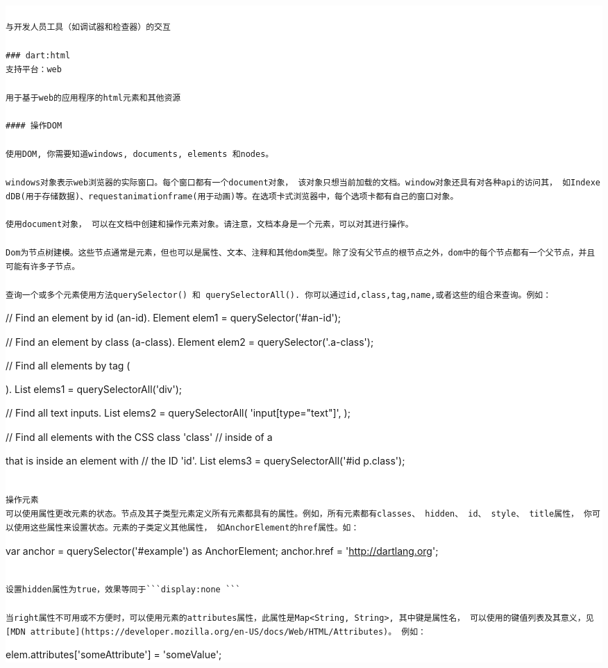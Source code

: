 ````

与开发人员工具（如调试器和检查器）的交互

### dart:html
支持平台：web

用于基于web的应用程序的html元素和其他资源

#### 操作DOM

使用DOM, 你需要知道windows, documents, elements 和nodes。

windows对象表示web浏览器的实际窗口。每个窗口都有一个document对象， 该对象只想当前加载的文档。window对象还具有对各种api的访问其， 如IndexedDB(用于存储数据)、requestanimationframe(用于动画)等。在选项卡式浏览器中，每个选项卡都有自己的窗口对象。

使用document对象， 可以在文档中创建和操作元素对象。请注意，文档本身是一个元素，可以对其进行操作。

Dom为节点树建模。这些节点通常是元素，但也可以是属性、文本、注释和其他dom类型。除了没有父节点的根节点之外，dom中的每个节点都有一个父节点，并且可能有许多子节点。

查询一个或多个元素使用方法querySelector() 和 querySelectorAll(). 你可以通过id,class,tag,name,或者这些的组合来查询。例如：
````
  // Find an element by id (an-id).
  Element elem1 = querySelector('#an-id');

  // Find an element by class (a-class).
  Element elem2 = querySelector('.a-class');

  // Find all elements by tag (<div>).
  List<Element> elems1 = querySelectorAll('div');

  // Find all text inputs.
  List<Element> elems2 = querySelectorAll(
    'input[type="text"]',
  );

  // Find all elements with the CSS class 'class'
  // inside of a <p> that is inside an element with
  // the ID 'id'.
  List<Element> elems3 = querySelectorAll('#id p.class');

````

操作元素
可以使用属性更改元素的状态。节点及其子类型元素定义所有元素都具有的属性。例如，所有元素都有classes、 hidden、 id、 style、 title属性， 你可以使用这些属性来设置状态。元素的子类定义其他属性， 如AnchorElement的href属性。如：
````
var anchor = querySelector('#example') as AnchorElement;
anchor.href = 'http://dartlang.org';

````

设置hidden属性为true，效果等同于```display:none ```

当right属性不可用或不方便时，可以使用元素的attributes属性，此属性是Map<String, String>, 其中键是属性名， 可以使用的键值列表及其意义，见[MDN attribute](https://developer.mozilla.org/en-US/docs/Web/HTML/Attributes)。 例如：
````
 elem.attributes['someAttribute'] = 'someValue';
